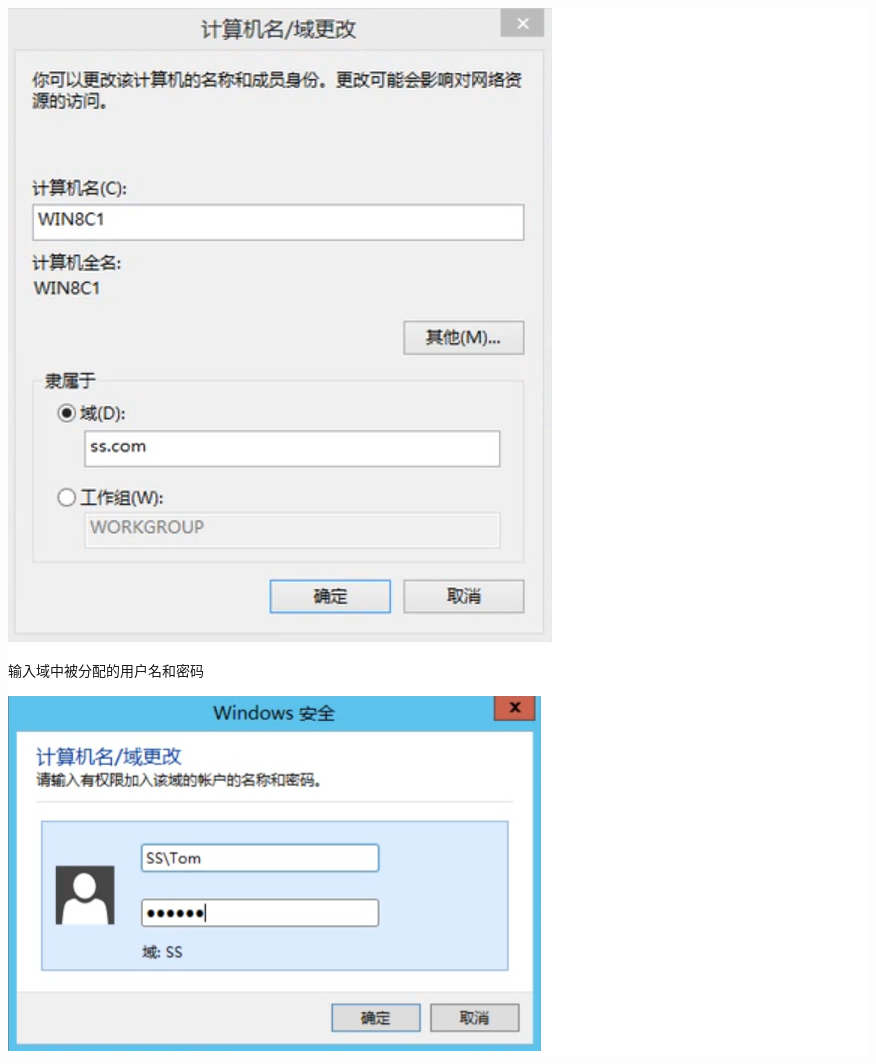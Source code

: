![image-20210721222423763](images/winserver/image-20210721222423763.png)



输入域中被分配的用户名和密码

![image-20210728212905367](images/winserver/image-20210728212905367.png)
